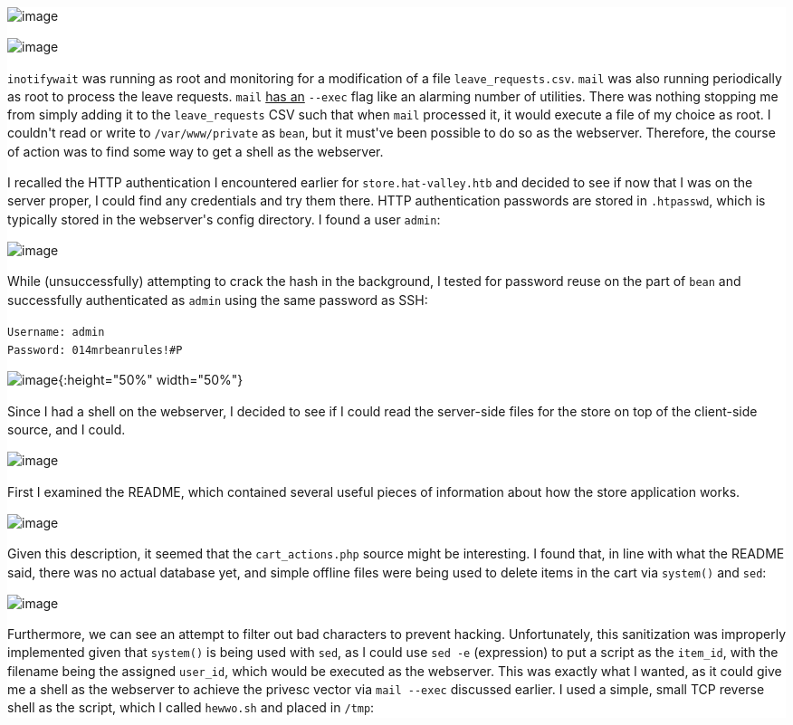 ![image](/assets/images/awkward/awkward25.png)

![image](/assets/images/awkward/awkward26.png)


`inotifywait` was running as root and monitoring for a modification of a file `leave_requests.csv`. `mail` was also running periodically as root to process the leave requests. `mail` [has an](https://gtfobins.github.io/gtfobins/mail/) `--exec` flag like an alarming number of utilities. There was nothing stopping me from simply adding it to the `leave_requests` CSV such that when `mail` processed it, it would execute a file of my choice as root. I couldn't read or write to `/var/www/private` as `bean`, but it must've been possible to do so as the webserver. Therefore, the course of action was to find some way to get a shell as the webserver.

I recalled the HTTP authentication I encountered earlier for `store.hat-valley.htb` and decided to see if now that I was on the server proper, I could find any credentials and try them there. HTTP authentication passwords are stored in `.htpasswd`, which is typically stored in the webserver's config directory. I found a user `admin`:

![image](/assets/images/awkward/awkward27.png)

While (unsuccessfully) attempting to crack the hash in the background, I tested for password reuse on the part of `bean` and successfully authenticated as `admin` using the same password as SSH:

```
Username: admin
Password: 014mrbeanrules!#P
```

![image](/assets/images/awkward/awkward28.png){:height="50%" width="50%"}

Since I had a shell on the webserver, I decided to see if I could read the server-side files for the store on top of the client-side source, and I could. 

![image](/assets/images/awkward/awkward29.png)

First I examined the README, which contained several useful pieces of information about how the store application works.

![image](/assets/images/awkward/awkward30.png)

Given this description, it seemed that the `cart_actions.php` source might be interesting. I found that, in line with what the README said, there was no actual database yet, and simple offline files were being used to delete items in the cart via `system()` and `sed`:

![image](/assets/images/awkward/awkward31.png)

Furthermore, we can see an attempt to filter out bad characters to prevent hacking. Unfortunately, this sanitization was improperly implemented given that `system()` is being used with `sed`, as I could use `sed -e` (expression) to put a script as the `item_id`, with the filename being the assigned `user_id`, which would be executed as the webserver. This was exactly what I wanted, as it could give me a shell as the webserver to achieve the privesc vector via `mail --exec` discussed earlier. I used a simple, small TCP reverse shell as the script, which I called `hewwo.sh` and placed in `/tmp`:
